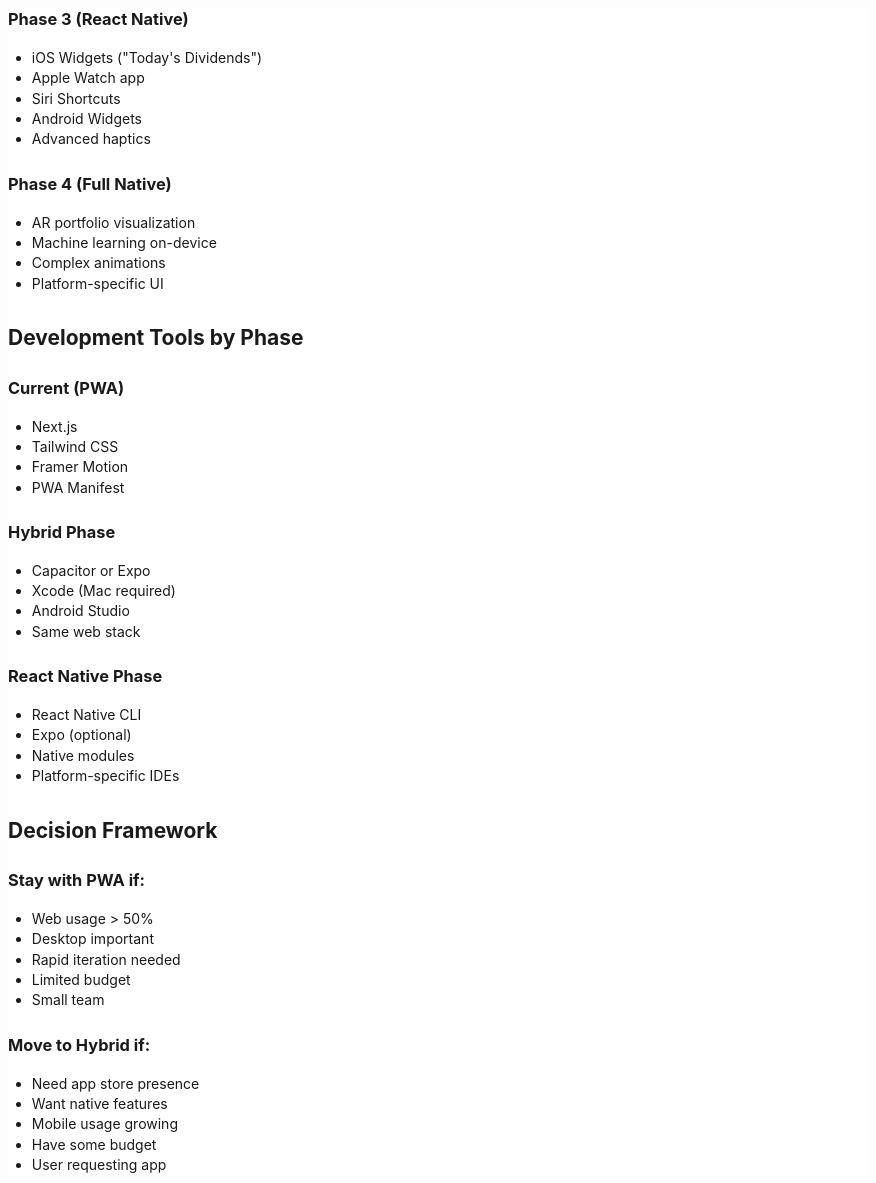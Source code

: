 ### Phase 3 (React Native)
- iOS Widgets ("Today's Dividends")
- Apple Watch app
- Siri Shortcuts
- Android Widgets
- Advanced haptics

### Phase 4 (Full Native)
- AR portfolio visualization
- Machine learning on-device
- Complex animations
- Platform-specific UI

## Development Tools by Phase

### Current (PWA)
- Next.js
- Tailwind CSS
- Framer Motion
- PWA Manifest

### Hybrid Phase
- Capacitor or Expo
- Xcode (Mac required)
- Android Studio
- Same web stack

### React Native Phase
- React Native CLI
- Expo (optional)
- Native modules
- Platform-specific IDEs

## Decision Framework

### Stay with PWA if:
- Web usage > 50%
- Desktop important
- Rapid iteration needed
- Limited budget
- Small team

### Move to Hybrid if:
- Need app store presence
- Want native features
- Mobile usage growing
- Have some budget
- User requesting app
